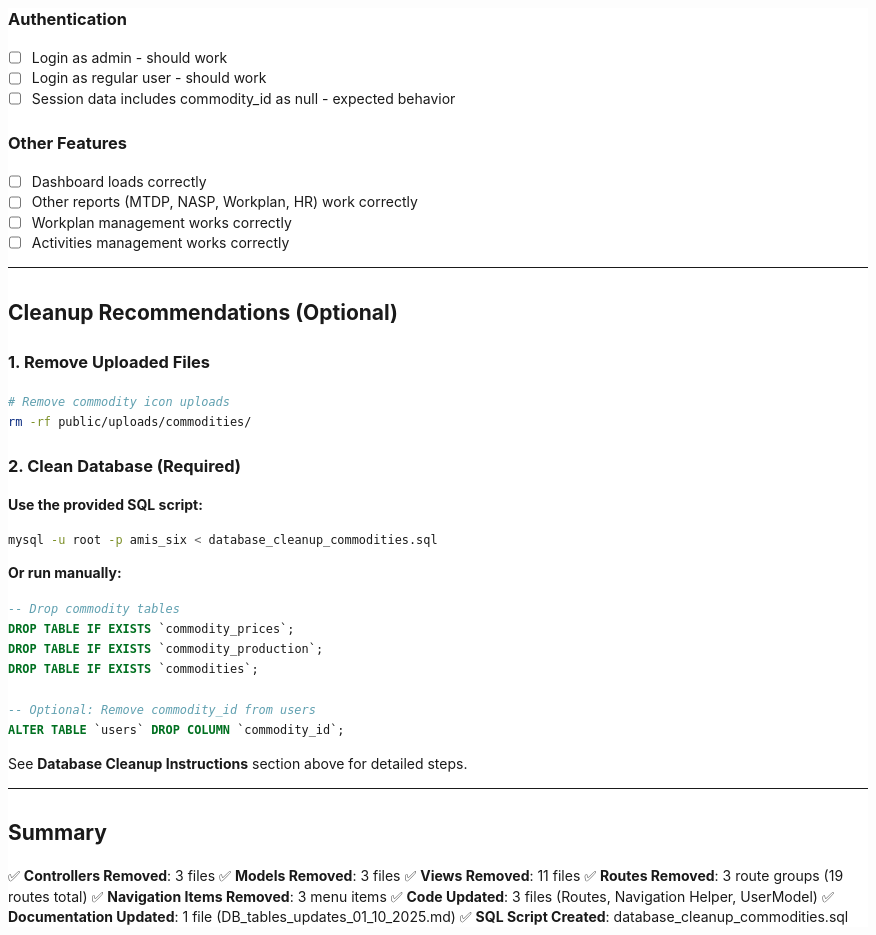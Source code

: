 ### Authentication
- [ ] Login as admin - should work
- [ ] Login as regular user - should work
- [ ] Session data includes commodity_id as null - expected behavior

### Other Features
- [ ] Dashboard loads correctly
- [ ] Other reports (MTDP, NASP, Workplan, HR) work correctly
- [ ] Workplan management works correctly
- [ ] Activities management works correctly

---

## Cleanup Recommendations (Optional)

### 1. Remove Uploaded Files
```bash
# Remove commodity icon uploads
rm -rf public/uploads/commodities/
```

### 2. Clean Database (Required)

**Use the provided SQL script:**
```bash
mysql -u root -p amis_six < database_cleanup_commodities.sql
```

**Or run manually:**
```sql
-- Drop commodity tables
DROP TABLE IF EXISTS `commodity_prices`;
DROP TABLE IF EXISTS `commodity_production`;
DROP TABLE IF EXISTS `commodities`;

-- Optional: Remove commodity_id from users
ALTER TABLE `users` DROP COLUMN `commodity_id`;
```

See **Database Cleanup Instructions** section above for detailed steps.

---

## Summary

✅ **Controllers Removed**: 3 files
✅ **Models Removed**: 3 files
✅ **Views Removed**: 11 files
✅ **Routes Removed**: 3 route groups (19 routes total)
✅ **Navigation Items Removed**: 3 menu items
✅ **Code Updated**: 3 files (Routes, Navigation Helper, UserModel)
✅ **Documentation Updated**: 1 file (DB_tables_updates_01_10_2025.md)
✅ **SQL Script Created**: database_cleanup_commodities.sql
